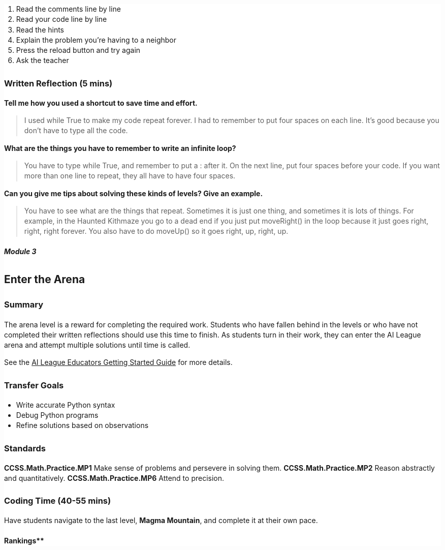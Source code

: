 1. Read the comments line by line
2. Read your code line by line
3. Read the hints
4. Explain the problem you’re having to a neighbor
5. Press the reload button and try again
6. Ask the teacher

### Written Reflection (5 mins)

**Tell me how you used a shortcut to save time and effort.**

>I used while True to make my code repeat forever. I had to remember to put four spaces on each line. It’s good because you don’t have to type all the code. 

**What are the things you have to remember to write an infinite loop?**

>You have to type while True, and remember to put a : after it. On the next line, put four spaces before your code. If you want more than one line to repeat, they all have to have four spaces. 

**Can you give me tips about solving these kinds of levels? Give an example.**
>You have to see what are the things that repeat. Sometimes it is just one thing, and sometimes it is lots of things. For example, in the Haunted Kithmaze you go to a dead end if you just put moveRight() in the loop because it just goes right, right, right forever. You also have to do moveUp() so it goes right, up, right, up. 

##### Module 3
## Enter the Arena
### Summary 

The arena level is a reward for completing the required work. Students who have fallen behind in the levels or who have not completed their written reflections should use this time to finish. As students turn in their work, they can enter the AI League arena and attempt multiple solutions until time is called. 

See the [AI League Educators Getting Started Guide](https://docs.google.com/presentation/d/1ouDOu2k-pOxkWswUKuik7CbrUCkYXF7N_jNjGO0II6o/edit?usp=sharing) for more details.

### Transfer Goals
- Write accurate Python syntax
- Debug Python programs
- Refine solutions based on observations

### Standards
**CCSS.Math.Practice.MP1** Make sense of problems and persevere in solving them.
**CCSS.Math.Practice.MP2** Reason abstractly and quantitatively.
**CCSS.Math.Practice.MP6** Attend to precision.

### Coding Time (40-55 mins)

Have students navigate to the last level, **Magma Mountain**, and complete it at their own pace. 

#### Rankings**
